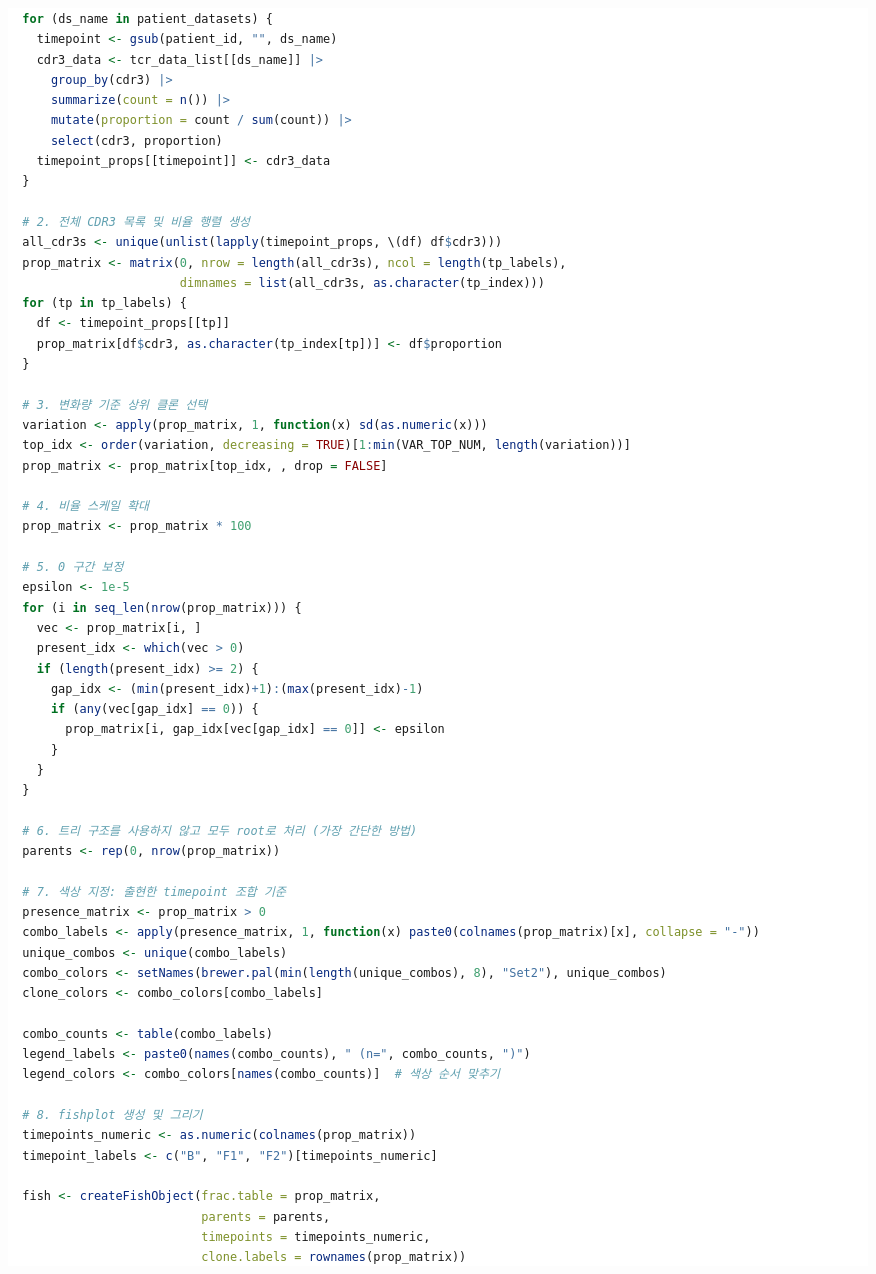 ``` r
  for (ds_name in patient_datasets) {
    timepoint <- gsub(patient_id, "", ds_name)
    cdr3_data <- tcr_data_list[[ds_name]] |>
      group_by(cdr3) |>
      summarize(count = n()) |>
      mutate(proportion = count / sum(count)) |>
      select(cdr3, proportion)
    timepoint_props[[timepoint]] <- cdr3_data
  }

  # 2. 전체 CDR3 목록 및 비율 행렬 생성
  all_cdr3s <- unique(unlist(lapply(timepoint_props, \(df) df$cdr3)))
  prop_matrix <- matrix(0, nrow = length(all_cdr3s), ncol = length(tp_labels),
                        dimnames = list(all_cdr3s, as.character(tp_index)))
  for (tp in tp_labels) {
    df <- timepoint_props[[tp]]
    prop_matrix[df$cdr3, as.character(tp_index[tp])] <- df$proportion
  }

  # 3. 변화량 기준 상위 클론 선택
  variation <- apply(prop_matrix, 1, function(x) sd(as.numeric(x)))
  top_idx <- order(variation, decreasing = TRUE)[1:min(VAR_TOP_NUM, length(variation))]
  prop_matrix <- prop_matrix[top_idx, , drop = FALSE]

  # 4. 비율 스케일 확대
  prop_matrix <- prop_matrix * 100

  # 5. 0 구간 보정
  epsilon <- 1e-5
  for (i in seq_len(nrow(prop_matrix))) {
    vec <- prop_matrix[i, ]
    present_idx <- which(vec > 0)
    if (length(present_idx) >= 2) {
      gap_idx <- (min(present_idx)+1):(max(present_idx)-1)
      if (any(vec[gap_idx] == 0)) {
        prop_matrix[i, gap_idx[vec[gap_idx] == 0]] <- epsilon
      }
    }
  }

  # 6. 트리 구조를 사용하지 않고 모두 root로 처리 (가장 간단한 방법)
  parents <- rep(0, nrow(prop_matrix))

  # 7. 색상 지정: 출현한 timepoint 조합 기준
  presence_matrix <- prop_matrix > 0
  combo_labels <- apply(presence_matrix, 1, function(x) paste0(colnames(prop_matrix)[x], collapse = "-"))
  unique_combos <- unique(combo_labels)
  combo_colors <- setNames(brewer.pal(min(length(unique_combos), 8), "Set2"), unique_combos)
  clone_colors <- combo_colors[combo_labels]
  
  combo_counts <- table(combo_labels)
  legend_labels <- paste0(names(combo_counts), " (n=", combo_counts, ")")
  legend_colors <- combo_colors[names(combo_counts)]  # 색상 순서 맞추기

  # 8. fishplot 생성 및 그리기
  timepoints_numeric <- as.numeric(colnames(prop_matrix))
  timepoint_labels <- c("B", "F1", "F2")[timepoints_numeric]

  fish <- createFishObject(frac.table = prop_matrix,
                           parents = parents,
                           timepoints = timepoints_numeric,
                           clone.labels = rownames(prop_matrix))
```